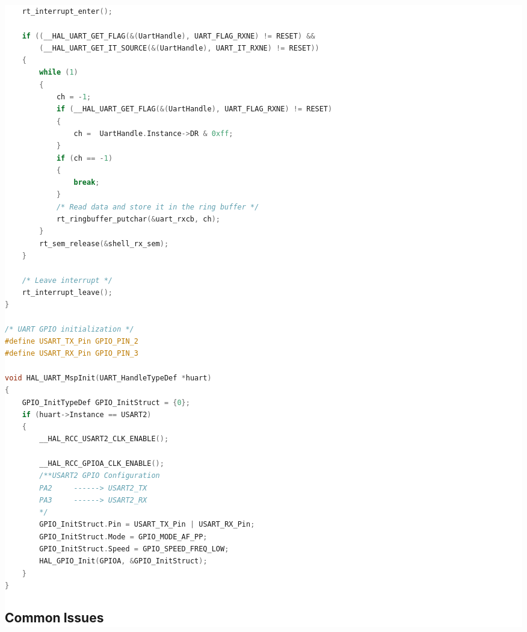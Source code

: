 ```c
    rt_interrupt_enter();

    if ((__HAL_UART_GET_FLAG(&(UartHandle), UART_FLAG_RXNE) != RESET) &&
        (__HAL_UART_GET_IT_SOURCE(&(UartHandle), UART_IT_RXNE) != RESET))
    {
        while (1)
        {
            ch = -1;
            if (__HAL_UART_GET_FLAG(&(UartHandle), UART_FLAG_RXNE) != RESET)
            {
                ch =  UartHandle.Instance->DR & 0xff;
            }
            if (ch == -1)
            {
                break;
            }
            /* Read data and store it in the ring buffer */
            rt_ringbuffer_putchar(&uart_rxcb, ch);
        }
        rt_sem_release(&shell_rx_sem);
    }

    /* Leave interrupt */
    rt_interrupt_leave();
}

/* UART GPIO initialization */
#define USART_TX_Pin GPIO_PIN_2
#define USART_RX_Pin GPIO_PIN_3

void HAL_UART_MspInit(UART_HandleTypeDef *huart)
{
    GPIO_InitTypeDef GPIO_InitStruct = {0};
    if (huart->Instance == USART2)
    {
        __HAL_RCC_USART2_CLK_ENABLE();

        __HAL_RCC_GPIOA_CLK_ENABLE();
        /**USART2 GPIO Configuration
        PA2     ------> USART2_TX
        PA3     ------> USART2_RX
        */
        GPIO_InitStruct.Pin = USART_TX_Pin | USART_RX_Pin;
        GPIO_InitStruct.Mode = GPIO_MODE_AF_PP;
        GPIO_InitStruct.Speed = GPIO_SPEED_FREQ_LOW;
        HAL_GPIO_Init(GPIOA, &GPIO_InitStruct);
    }
}
```

## Common Issues
